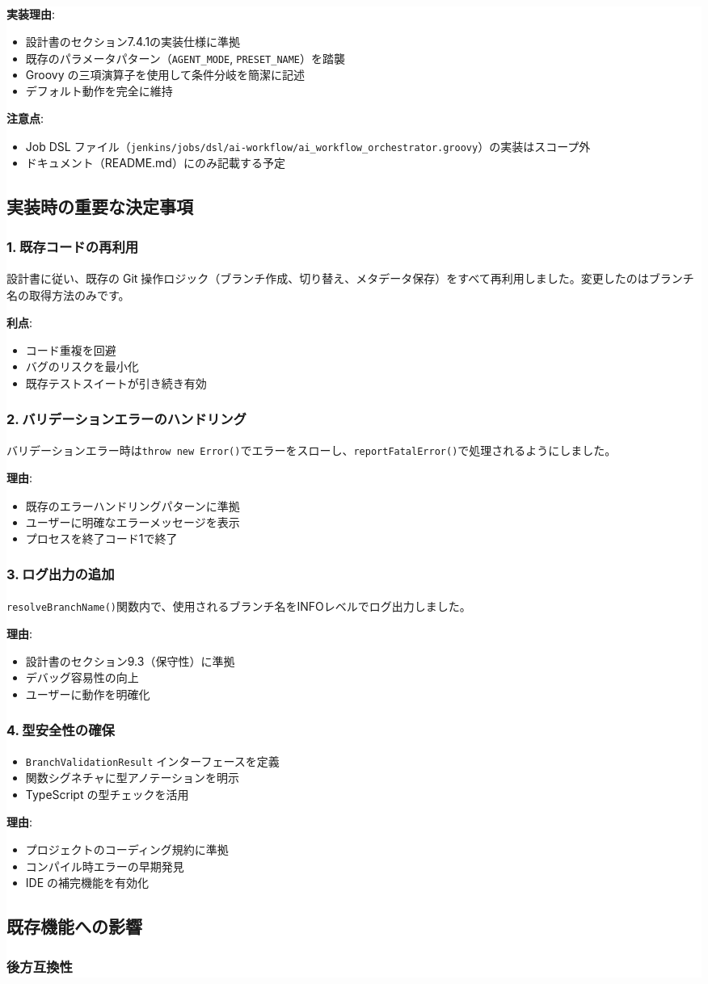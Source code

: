 **実装理由**:
- 設計書のセクション7.4.1の実装仕様に準拠
- 既存のパラメータパターン（`AGENT_MODE`, `PRESET_NAME`）を踏襲
- Groovy の三項演算子を使用して条件分岐を簡潔に記述
- デフォルト動作を完全に維持

**注意点**:
- Job DSL ファイル（`jenkins/jobs/dsl/ai-workflow/ai_workflow_orchestrator.groovy`）の実装はスコープ外
- ドキュメント（README.md）にのみ記載する予定

## 実装時の重要な決定事項

### 1. 既存コードの再利用

設計書に従い、既存の Git 操作ロジック（ブランチ作成、切り替え、メタデータ保存）をすべて再利用しました。変更したのはブランチ名の取得方法のみです。

**利点**:
- コード重複を回避
- バグのリスクを最小化
- 既存テストスイートが引き続き有効

### 2. バリデーションエラーのハンドリング

バリデーションエラー時は`throw new Error()`でエラーをスローし、`reportFatalError()`で処理されるようにしました。

**理由**:
- 既存のエラーハンドリングパターンに準拠
- ユーザーに明確なエラーメッセージを表示
- プロセスを終了コード1で終了

### 3. ログ出力の追加

`resolveBranchName()`関数内で、使用されるブランチ名をINFOレベルでログ出力しました。

**理由**:
- 設計書のセクション9.3（保守性）に準拠
- デバッグ容易性の向上
- ユーザーに動作を明確化

### 4. 型安全性の確保

- `BranchValidationResult` インターフェースを定義
- 関数シグネチャに型アノテーションを明示
- TypeScript の型チェックを活用

**理由**:
- プロジェクトのコーディング規約に準拠
- コンパイル時エラーの早期発見
- IDE の補完機能を有効化

## 既存機能への影響

### 後方互換性
